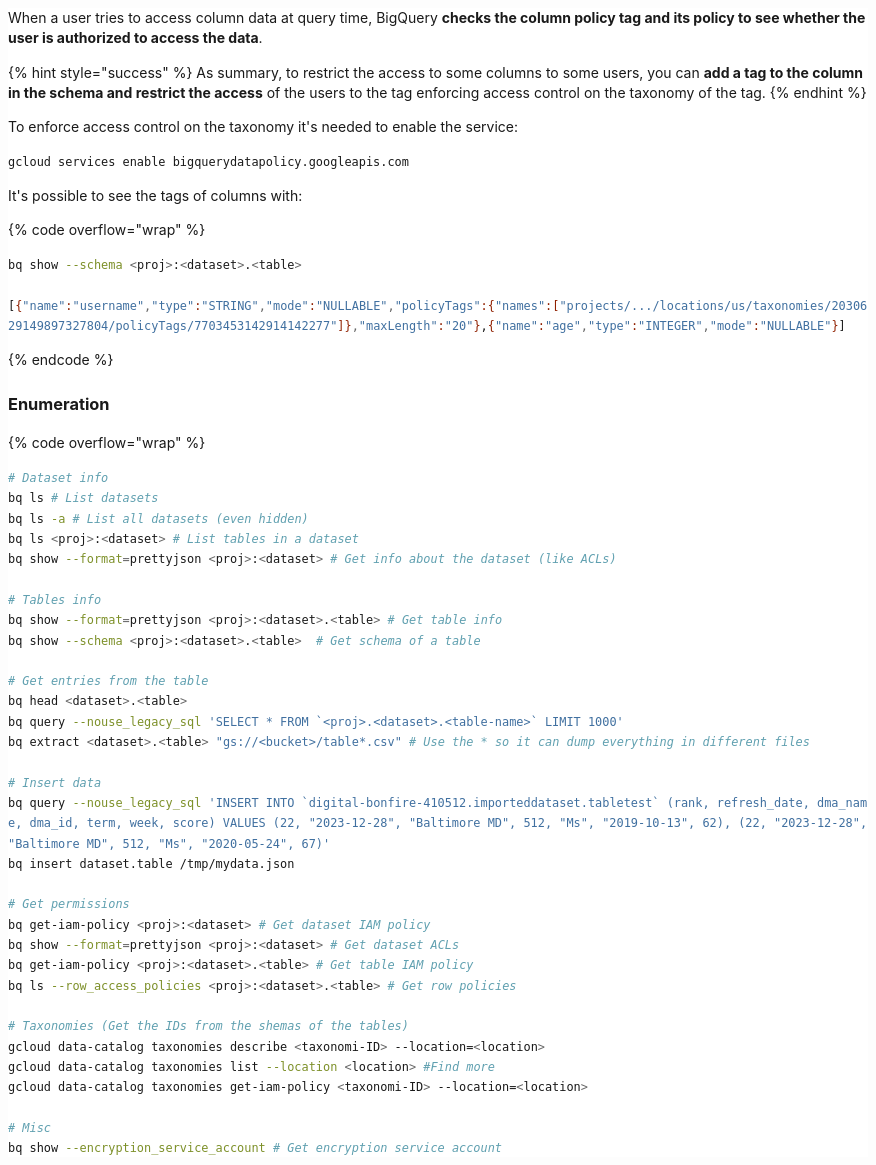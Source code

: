 When a user tries to access column data at query time, BigQuery **checks the column policy tag and its policy to see whether the user is authorized to access the data**.

{% hint style="success" %}
As summary, to restrict the access to some columns to some users, you can **add a tag to the column in the schema and restrict the access** of the users to the tag enforcing access control on the taxonomy of the tag.
{% endhint %}

To enforce access control on the taxonomy it's needed to enable the service:

```bash
gcloud services enable bigquerydatapolicy.googleapis.com
```

It's possible to see the tags of columns with:

{% code overflow="wrap" %}
```bash
bq show --schema <proj>:<dataset>.<table>

[{"name":"username","type":"STRING","mode":"NULLABLE","policyTags":{"names":["projects/.../locations/us/taxonomies/2030629149897327804/policyTags/7703453142914142277"]},"maxLength":"20"},{"name":"age","type":"INTEGER","mode":"NULLABLE"}]
```
{% endcode %}

### Enumeration

{% code overflow="wrap" %}
```bash
# Dataset info
bq ls # List datasets
bq ls -a # List all datasets (even hidden)
bq ls <proj>:<dataset> # List tables in a dataset
bq show --format=prettyjson <proj>:<dataset> # Get info about the dataset (like ACLs)

# Tables info
bq show --format=prettyjson <proj>:<dataset>.<table> # Get table info
bq show --schema <proj>:<dataset>.<table>  # Get schema of a table

# Get entries from the table
bq head <dataset>.<table>
bq query --nouse_legacy_sql 'SELECT * FROM `<proj>.<dataset>.<table-name>` LIMIT 1000'
bq extract <dataset>.<table> "gs://<bucket>/table*.csv" # Use the * so it can dump everything in different files

# Insert data
bq query --nouse_legacy_sql 'INSERT INTO `digital-bonfire-410512.importeddataset.tabletest` (rank, refresh_date, dma_name, dma_id, term, week, score) VALUES (22, "2023-12-28", "Baltimore MD", 512, "Ms", "2019-10-13", 62), (22, "2023-12-28", "Baltimore MD", 512, "Ms", "2020-05-24", 67)'
bq insert dataset.table /tmp/mydata.json

# Get permissions
bq get-iam-policy <proj>:<dataset> # Get dataset IAM policy
bq show --format=prettyjson <proj>:<dataset> # Get dataset ACLs
bq get-iam-policy <proj>:<dataset>.<table> # Get table IAM policy
bq ls --row_access_policies <proj>:<dataset>.<table> # Get row policies

# Taxonomies (Get the IDs from the shemas of the tables)
gcloud data-catalog taxonomies describe <taxonomi-ID> --location=<location>
gcloud data-catalog taxonomies list --location <location> #Find more
gcloud data-catalog taxonomies get-iam-policy <taxonomi-ID> --location=<location>

# Misc
bq show --encryption_service_account # Get encryption service account
```